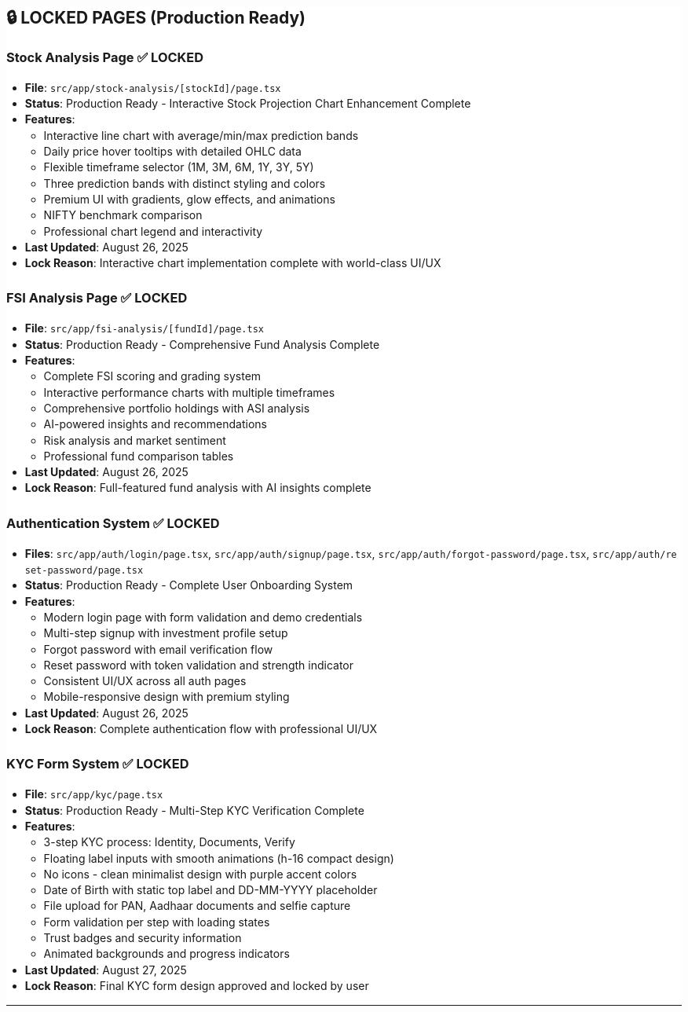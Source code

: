 
## 🔒 LOCKED PAGES (Production Ready)

### **Stock Analysis Page** ✅ LOCKED
- **File**: `src/app/stock-analysis/[stockId]/page.tsx`
- **Status**: Production Ready - Interactive Stock Projection Chart Enhancement Complete
- **Features**:
  - Interactive line chart with average/min/max prediction bands
  - Daily price hover tooltips with detailed OHLC data
  - Flexible timeframe selector (1M, 3M, 6M, 1Y, 3Y, 5Y)
  - Three prediction bands with distinct styling and colors
  - Premium UI with gradients, glow effects, and animations
  - NIFTY benchmark comparison
  - Professional chart legend and interactivity
- **Last Updated**: August 26, 2025
- **Lock Reason**: Interactive chart implementation complete with world-class UI/UX

### **FSI Analysis Page** ✅ LOCKED
- **File**: `src/app/fsi-analysis/[fundId]/page.tsx`
- **Status**: Production Ready - Comprehensive Fund Analysis Complete
- **Features**:
  - Complete FSI scoring and grading system
  - Interactive performance charts with multiple timeframes
  - Comprehensive portfolio holdings with ASI analysis
  - AI-powered insights and recommendations
  - Risk analysis and market sentiment
  - Professional fund comparison tables
- **Last Updated**: August 26, 2025
- **Lock Reason**: Full-featured fund analysis with AI insights complete

### **Authentication System** ✅ LOCKED
- **Files**: `src/app/auth/login/page.tsx`, `src/app/auth/signup/page.tsx`, `src/app/auth/forgot-password/page.tsx`, `src/app/auth/reset-password/page.tsx`
- **Status**: Production Ready - Complete User Onboarding System
- **Features**:
  - Modern login page with form validation and demo credentials
  - Multi-step signup with investment profile setup
  - Forgot password with email verification flow
  - Reset password with token validation and strength indicator
  - Consistent UI/UX across all auth pages
  - Mobile-responsive design with premium styling
- **Last Updated**: August 26, 2025
- **Lock Reason**: Complete authentication flow with professional UI/UX

### **KYC Form System** ✅ LOCKED
- **File**: `src/app/kyc/page.tsx`
- **Status**: Production Ready - Multi-Step KYC Verification Complete
- **Features**:
  - 3-step KYC process: Identity, Documents, Verify
  - Floating label inputs with smooth animations (h-16 compact design)
  - No icons - clean minimalist design with purple accent colors
  - Date of Birth with static top label and DD-MM-YYYY placeholder
  - File upload for PAN, Aadhaar documents and selfie capture
  - Form validation per step with loading states
  - Trust badges and security information
  - Animated backgrounds and progress indicators
- **Last Updated**: August 27, 2025
- **Lock Reason**: Final KYC form design approved and locked by user

---